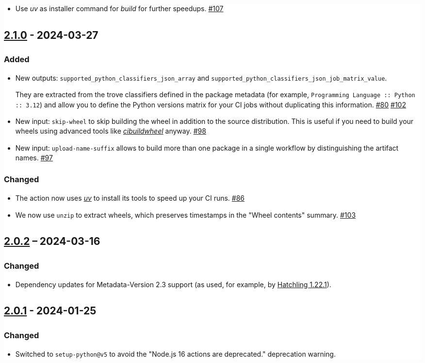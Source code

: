 - Use *uv* as installer command for *build* for further speedups.
  [#107](https://github.com/hynek/build-and-inspect-python-package/pull/107)


## [2.1.0](https://github.com/hynek/build-and-inspect-python-package/compare/v2.0.2...2.1.0) - 2024-03-27

### Added

- New outputs: `supported_python_classifiers_json_array` and `supported_python_classifiers_json_job_matrix_value`.

  They are extracted from the trove classifiers defined in the package metadata (for example, `Programming Language :: Python :: 3.12`) and allow you to define the Python versions matrix for your CI jobs without duplicating this information.
  [#80](https://github.com/hynek/build-and-inspect-python-package/pull/80)
  [#102](https://github.com/hynek/build-and-inspect-python-package/pull/102)

- New input: `skip-wheel` to skip building the wheel in addition to the source distribution.
  This is useful if you need to build your wheels using advanced tools like [*cibuildwheel*](https://cibuildwheel.pypa.io/) anyway.
  [#98](https://github.com/hynek/build-and-inspect-python-package/pull/98)

- New input: `upload-name-suffix` allows to build more than one package in a single workflow by distinguishing the artifact names.
  [#97](https://github.com/hynek/build-and-inspect-python-package/pull/97)


### Changed

- The action now uses [*uv*](https://github.com/astral-sh/uv) to install its tools to speed up your CI runs.
  [#86](https://github.com/hynek/build-and-inspect-python-package/pull/86)

- We now use `unzip` to extract wheels, which preserves timestamps in the "Wheel contents" summary.
  [#103](https://github.com/hynek/build-and-inspect-python-package/pull/103)


## [2.0.2](https://github.com/hynek/build-and-inspect-python-package/compare/v2.0.1...v2.0.2) – 2024-03-16

### Changed

- Dependency updates for Metadata-Version 2.3 support (as used, for example, by [Hatchling 1.22.1](https://github.com/pypa/hatch/releases/tag/hatchling-v1.22.1)).


## [2.0.1](https://github.com/hynek/build-and-inspect-python-package/compare/v2.0.0...v2.0.1) - 2024-01-25

### Changed

- Switched to `setup-python@v5` to avoid the "Node.js 16 actions are deprecated." deprecation warning.
